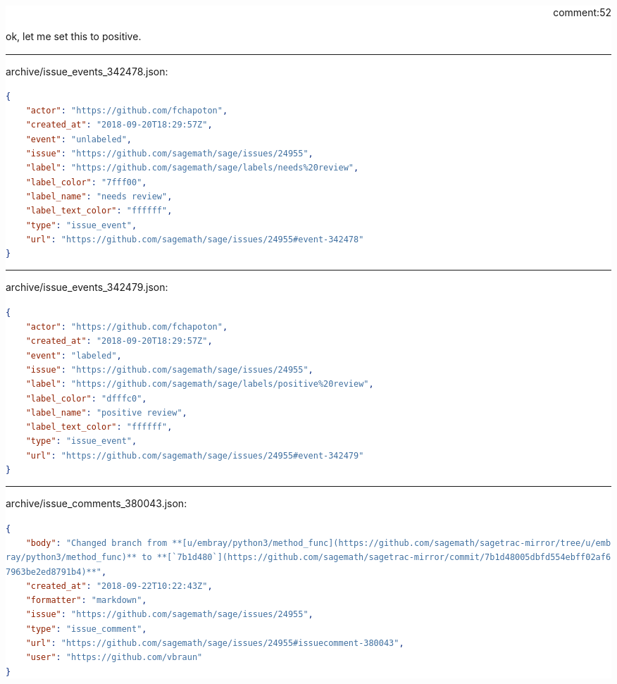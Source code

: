 <div id="comment:52" align="right">comment:52</div>

ok, let me set this to positive.



---

archive/issue_events_342478.json:
```json
{
    "actor": "https://github.com/fchapoton",
    "created_at": "2018-09-20T18:29:57Z",
    "event": "unlabeled",
    "issue": "https://github.com/sagemath/sage/issues/24955",
    "label": "https://github.com/sagemath/sage/labels/needs%20review",
    "label_color": "7fff00",
    "label_name": "needs review",
    "label_text_color": "ffffff",
    "type": "issue_event",
    "url": "https://github.com/sagemath/sage/issues/24955#event-342478"
}
```



---

archive/issue_events_342479.json:
```json
{
    "actor": "https://github.com/fchapoton",
    "created_at": "2018-09-20T18:29:57Z",
    "event": "labeled",
    "issue": "https://github.com/sagemath/sage/issues/24955",
    "label": "https://github.com/sagemath/sage/labels/positive%20review",
    "label_color": "dfffc0",
    "label_name": "positive review",
    "label_text_color": "ffffff",
    "type": "issue_event",
    "url": "https://github.com/sagemath/sage/issues/24955#event-342479"
}
```



---

archive/issue_comments_380043.json:
```json
{
    "body": "Changed branch from **[u/embray/python3/method_func](https://github.com/sagemath/sagetrac-mirror/tree/u/embray/python3/method_func)** to **[`7b1d480`](https://github.com/sagemath/sagetrac-mirror/commit/7b1d48005dbfd554ebff02af67963be2ed8791b4)**",
    "created_at": "2018-09-22T10:22:43Z",
    "formatter": "markdown",
    "issue": "https://github.com/sagemath/sage/issues/24955",
    "type": "issue_comment",
    "url": "https://github.com/sagemath/sage/issues/24955#issuecomment-380043",
    "user": "https://github.com/vbraun"
}
```
